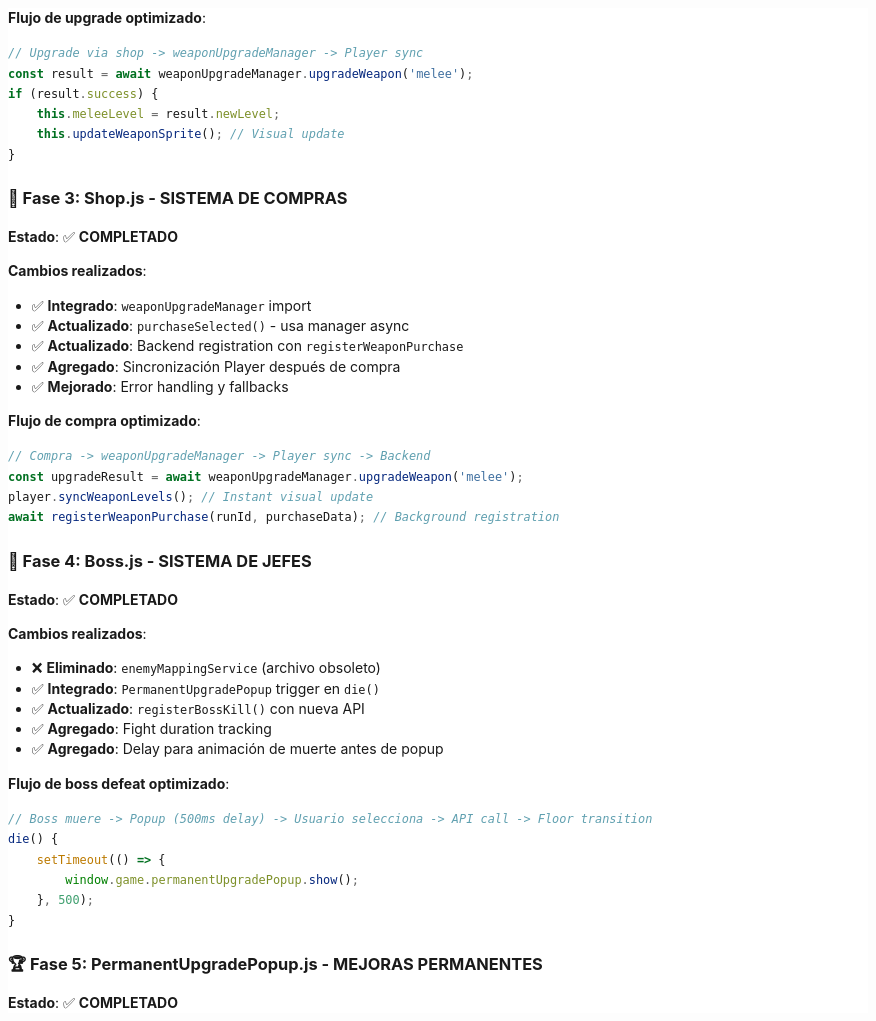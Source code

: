 **Flujo de upgrade optimizado**:
```javascript
// Upgrade via shop -> weaponUpgradeManager -> Player sync
const result = await weaponUpgradeManager.upgradeWeapon('melee');
if (result.success) {
    this.meleeLevel = result.newLevel;
    this.updateWeaponSprite(); // Visual update
}
```

### **🛒 Fase 3: Shop.js - SISTEMA DE COMPRAS**

**Estado**: ✅ **COMPLETADO**

**Cambios realizados**:
- ✅ **Integrado**: `weaponUpgradeManager` import
- ✅ **Actualizado**: `purchaseSelected()` - usa manager async
- ✅ **Actualizado**: Backend registration con `registerWeaponPurchase`
- ✅ **Agregado**: Sincronización Player después de compra
- ✅ **Mejorado**: Error handling y fallbacks

**Flujo de compra optimizado**:
```javascript
// Compra -> weaponUpgradeManager -> Player sync -> Backend
const upgradeResult = await weaponUpgradeManager.upgradeWeapon('melee');
player.syncWeaponLevels(); // Instant visual update
await registerWeaponPurchase(runId, purchaseData); // Background registration
```

### **🐉 Fase 4: Boss.js - SISTEMA DE JEFES**

**Estado**: ✅ **COMPLETADO**

**Cambios realizados**:
- ❌ **Eliminado**: `enemyMappingService` (archivo obsoleto)
- ✅ **Integrado**: `PermanentUpgradePopup` trigger en `die()`
- ✅ **Actualizado**: `registerBossKill()` con nueva API
- ✅ **Agregado**: Fight duration tracking
- ✅ **Agregado**: Delay para animación de muerte antes de popup

**Flujo de boss defeat optimizado**:
```javascript
// Boss muere -> Popup (500ms delay) -> Usuario selecciona -> API call -> Floor transition
die() {
    setTimeout(() => {
        window.game.permanentUpgradePopup.show();
    }, 500);
}
```

### **🏆 Fase 5: PermanentUpgradePopup.js - MEJORAS PERMANENTES**

**Estado**: ✅ **COMPLETADO**
